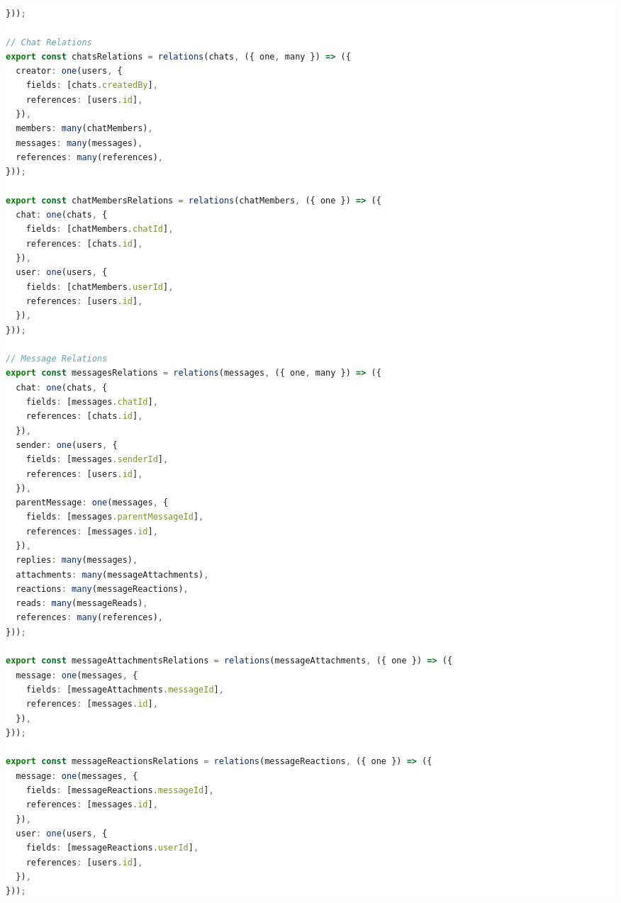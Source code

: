 ```typescript
}));

// Chat Relations
export const chatsRelations = relations(chats, ({ one, many }) => ({
  creator: one(users, {
    fields: [chats.createdBy],
    references: [users.id],
  }),
  members: many(chatMembers),
  messages: many(messages),
  references: many(references),
}));

export const chatMembersRelations = relations(chatMembers, ({ one }) => ({
  chat: one(chats, {
    fields: [chatMembers.chatId],
    references: [chats.id],
  }),
  user: one(users, {
    fields: [chatMembers.userId],
    references: [users.id],
  }),
}));

// Message Relations
export const messagesRelations = relations(messages, ({ one, many }) => ({
  chat: one(chats, {
    fields: [messages.chatId],
    references: [chats.id],
  }),
  sender: one(users, {
    fields: [messages.senderId],
    references: [users.id],
  }),
  parentMessage: one(messages, {
    fields: [messages.parentMessageId],
    references: [messages.id],
  }),
  replies: many(messages),
  attachments: many(messageAttachments),
  reactions: many(messageReactions),
  reads: many(messageReads),
  references: many(references),
}));

export const messageAttachmentsRelations = relations(messageAttachments, ({ one }) => ({
  message: one(messages, {
    fields: [messageAttachments.messageId],
    references: [messages.id],
  }),
}));

export const messageReactionsRelations = relations(messageReactions, ({ one }) => ({
  message: one(messages, {
    fields: [messageReactions.messageId],
    references: [messages.id],
  }),
  user: one(users, {
    fields: [messageReactions.userId],
    references: [users.id],
  }),
}));

```